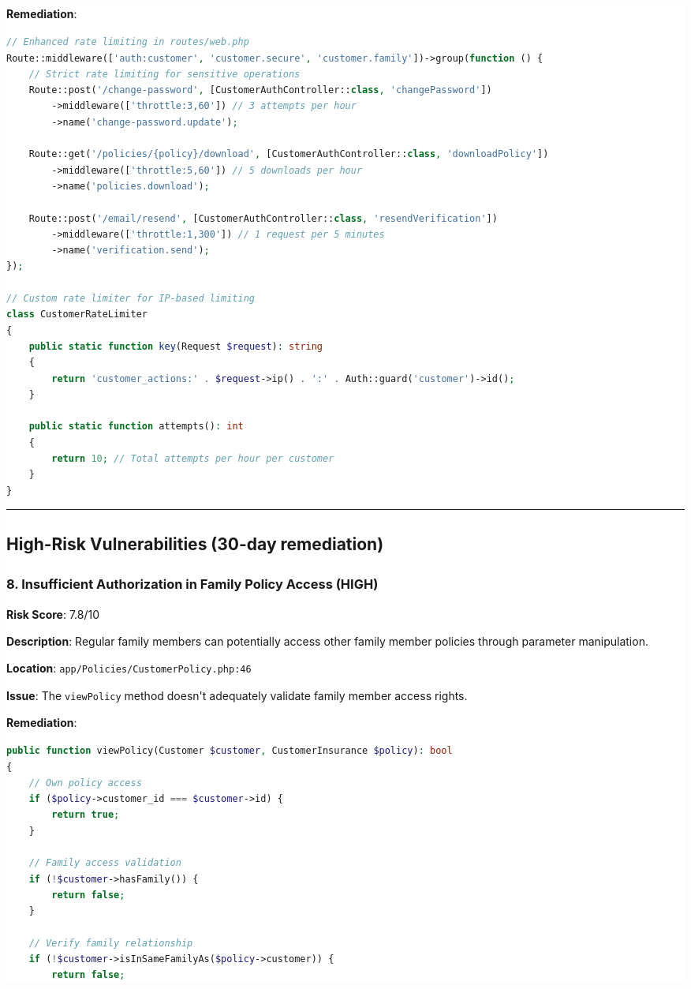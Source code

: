 **Remediation**:
```php
// Enhanced rate limiting in routes/web.php
Route::middleware(['auth:customer', 'customer.secure', 'customer.family'])->group(function () {
    // Strict rate limiting for sensitive operations
    Route::post('/change-password', [CustomerAuthController::class, 'changePassword'])
        ->middleware(['throttle:3,60']) // 3 attempts per hour
        ->name('change-password.update');
    
    Route::get('/policies/{policy}/download', [CustomerAuthController::class, 'downloadPolicy'])
        ->middleware(['throttle:5,60']) // 5 downloads per hour
        ->name('policies.download');
    
    Route::post('/email/resend', [CustomerAuthController::class, 'resendVerification'])
        ->middleware(['throttle:1,300']) // 1 request per 5 minutes
        ->name('verification.send');
});

// Custom rate limiter for IP-based limiting
class CustomerRateLimiter
{
    public static function key(Request $request): string
    {
        return 'customer_actions:' . $request->ip() . ':' . Auth::guard('customer')->id();
    }
    
    public static function attempts(): int
    {
        return 10; // Total attempts per hour per customer
    }
}
```

---

## High-Risk Vulnerabilities (30-day remediation)

### 8. Insufficient Authorization in Family Policy Access (HIGH)
**Risk Score**: 7.8/10

**Description**: Regular family members can potentially access other family member policies through parameter manipulation.

**Location**: `app/Policies/CustomerPolicy.php:46`

**Issue**: The `viewPolicy` method doesn't adequately validate family member access rights.

**Remediation**:
```php
public function viewPolicy(Customer $customer, CustomerInsurance $policy): bool
{
    // Own policy access
    if ($policy->customer_id === $customer->id) {
        return true;
    }

    // Family access validation
    if (!$customer->hasFamily()) {
        return false;
    }

    // Verify family relationship
    if (!$customer->isInSameFamilyAs($policy->customer)) {
        return false;
```